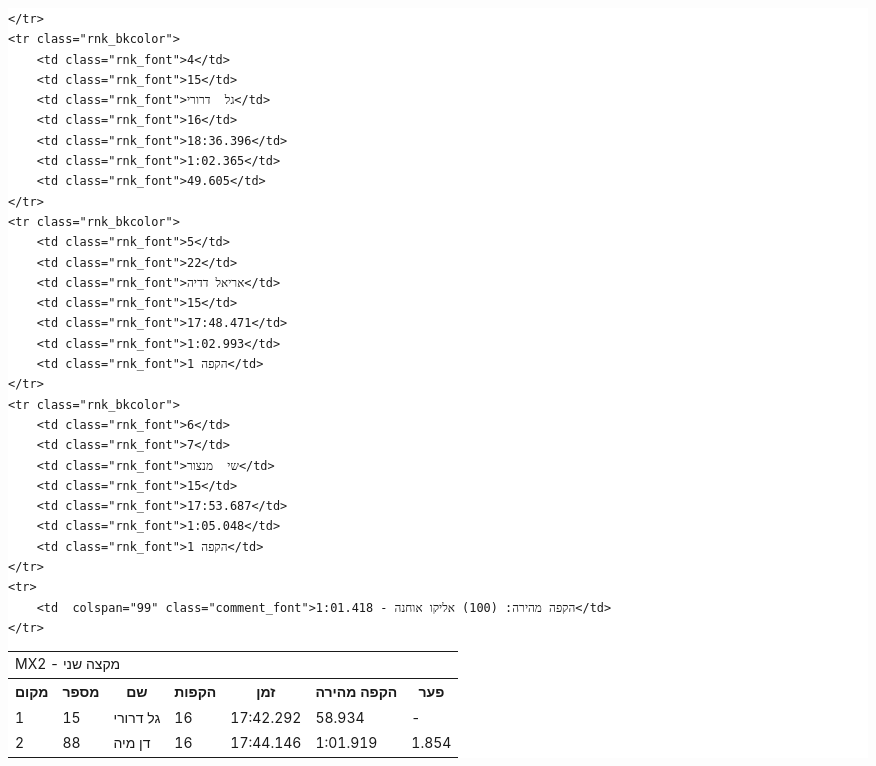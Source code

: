     </tr>
    <tr class="rnk_bkcolor">
        <td class="rnk_font">4</td>
        <td class="rnk_font">15</td>
        <td class="rnk_font">גל  דרורי</td>
        <td class="rnk_font">16</td>
        <td class="rnk_font">18:36.396</td>
        <td class="rnk_font">1:02.365</td>
        <td class="rnk_font">49.605</td>
    </tr>
    <tr class="rnk_bkcolor">
        <td class="rnk_font">5</td>
        <td class="rnk_font">22</td>
        <td class="rnk_font">אריאל דדיה</td>
        <td class="rnk_font">15</td>
        <td class="rnk_font">17:48.471</td>
        <td class="rnk_font">1:02.993</td>
        <td class="rnk_font">1 הקפה</td>
    </tr>
    <tr class="rnk_bkcolor">
        <td class="rnk_font">6</td>
        <td class="rnk_font">7</td>
        <td class="rnk_font">שי  מנצור</td>
        <td class="rnk_font">15</td>
        <td class="rnk_font">17:53.687</td>
        <td class="rnk_font">1:05.048</td>
        <td class="rnk_font">1 הקפה</td>
    </tr>
    <tr>
        <td  colspan="99" class="comment_font">הקפה מהירה: (100) אליקו אוחנה - 1:01.418</td>
    </tr>
</table>
<table class="line_color">
   <tr>
        <td  colspan="99" class="title_font">MX2 - מקצה שני</td>
    </tr>
    <tr class="rnkh_bkcolor">
        <th class="rnkh_font">מקום</th>
        <th class="rnkh_font">מספר</th>
        <th class="rnkh_font">שם</th>
        <th class="rnkh_font">הקפות</th>
        <th class="rnkh_font">זמן</th>
        <th class="rnkh_font">הקפה מהירה</th>
        <th class="rnkh_font">פער</th>
    </tr>
    <tr class="rnk_bkcolor">
        <td class="rnk_font">1</td>
        <td class="rnk_font">15</td>
        <td class="rnk_font">גל  דרורי</td>
        <td class="rnk_font">16</td>
        <td class="rnk_font">17:42.292</td>
        <td class="rnk_font">58.934</td>
        <td class="rnk_font">-</td>
    </tr>
    <tr class="rnk_bkcolor">
        <td class="rnk_font">2</td>
        <td class="rnk_font">88</td>
        <td class="rnk_font">דן מיה</td>
        <td class="rnk_font">16</td>
        <td class="rnk_font">17:44.146</td>
        <td class="rnk_font">1:01.919</td>
        <td class="rnk_font">1.854</td>
    </tr>
    <tr class="rnk_bkcolor">